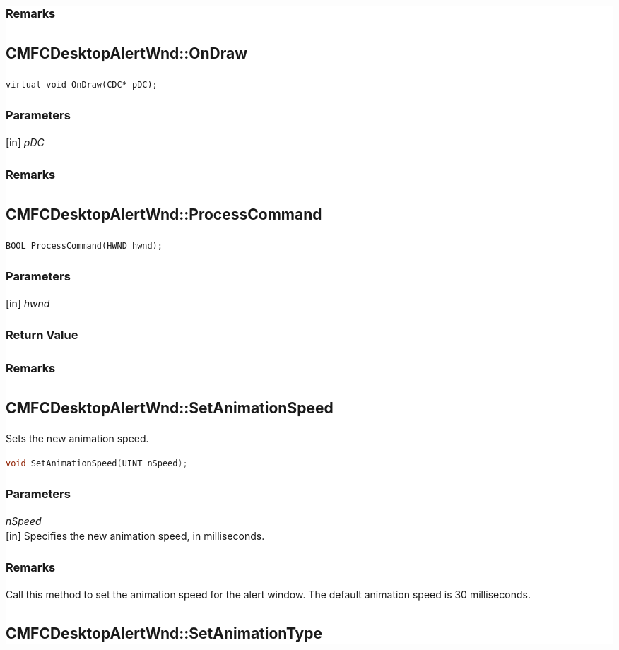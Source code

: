 ### Remarks

## <a name="ondraw"></a> CMFCDesktopAlertWnd::OnDraw

```
virtual void OnDraw(CDC* pDC);
```

### Parameters

[in] *pDC*<br/>

### Remarks

## <a name="processcommand"></a> CMFCDesktopAlertWnd::ProcessCommand

```
BOOL ProcessCommand(HWND hwnd);
```

### Parameters

[in] *hwnd*<br/>

### Return Value

### Remarks

## <a name="setanimationspeed"></a> CMFCDesktopAlertWnd::SetAnimationSpeed

Sets the new animation speed.

```cpp
void SetAnimationSpeed(UINT nSpeed);
```

### Parameters

*nSpeed*<br/>
[in] Specifies the new animation speed, in milliseconds.

### Remarks

Call this method to set the animation speed for the alert window. The default animation speed is 30 milliseconds.

## <a name="setanimationtype"></a> CMFCDesktopAlertWnd::SetAnimationType
